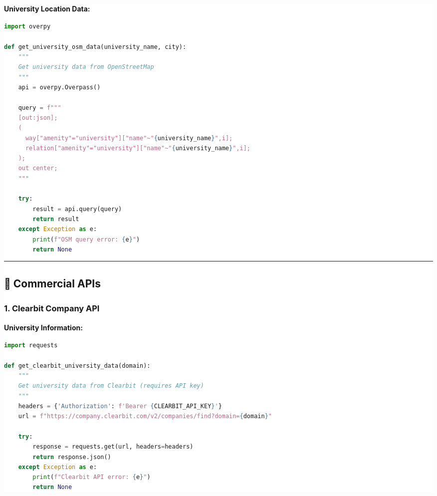 **University Location Data:**
```python
import overpy

def get_university_osm_data(university_name, city):
    """
    Get university data from OpenStreetMap
    """
    api = overpy.Overpass()
    
    query = f"""
    [out:json];
    (
      way["amenity"="university"]["name"~"{university_name}",i];
      relation["amenity"="university"]["name"~"{university_name}",i];
    );
    out center;
    """
    
    try:
        result = api.query(query)
        return result
    except Exception as e:
        print(f"OSM query error: {e}")
        return None
```

---

## 💼 **Commercial APIs**

### **1. Clearbit Company API**

**University Information:**
```python
import requests

def get_clearbit_university_data(domain):
    """
    Get university data from Clearbit (requires API key)
    """
    headers = {'Authorization': f'Bearer {CLEARBIT_API_KEY}'}
    url = f"https://company.clearbit.com/v2/companies/find?domain={domain}"
    
    try:
        response = requests.get(url, headers=headers)
        return response.json()
    except Exception as e:
        print(f"Clearbit API error: {e}")
        return None
```
